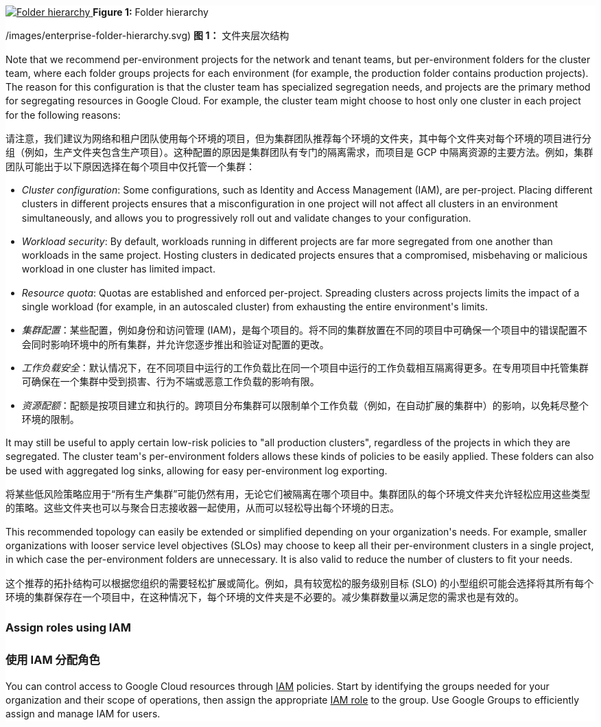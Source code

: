   [     ![Folder hierarchy](https://cloud.google.com/static/kubernetes-engine/images/enterprise-folder-hierarchy.svg)   ](https://cloud.google.com/static/kubernetes-engine/images/enterprise-folder-hierarchy.svg)  **Figure 1:** Folder hierarchy

/images/enterprise-folder-hierarchy.svg) **图 1：** 文件夹层次结构

Note that we recommend per-environment projects for the network and tenant teams, but per-environment folders for the cluster team, where each folder groups projects for each environment (for example, the production folder contains production projects). The reason for this configuration is that the cluster team has specialized segregation needs, and projects are the primary method for segregating resources in Google Cloud. For example, the cluster team might choose to host only one cluster in each project for the following reasons:

请注意，我们建议为网络和租户团队使用每个环境的项目，但为集群团队推荐每个环境的文件夹，其中每个文件夹对每个环境的项目进行分组（例如，生产文件夹包含生产项目）。这种配置的原因是集群团队有专门的隔离需求，而项目是 GCP 中隔离资源的主要方法。例如，集群团队可能出于以下原因选择在每个项目中仅托管一个集群：

- *Cluster configuration*: Some configurations, such as Identity and Access Management (IAM),    are per-project. Placing different clusters in different projects ensures    that a misconfiguration in one project will not affect all clusters in an    environment simultaneously, and allows you to progressively roll out and    validate changes to your configuration.
- *Workload security*: By default, workloads running in different    projects are far more segregated from one another than workloads in the    same project. Hosting clusters in dedicated projects ensures that a    compromised, misbehaving or malicious workload in one cluster has limited    impact.
- *Resource quota*: Quotas are established and enforced per-project. Spreading clusters across projects limits the impact of a single    workload (for example, in an autoscaled cluster) from exhausting the entire    environment's limits. 

- *集群配置*：某些配置，例如身份和访问管理 (IAM)，是每个项目的。将不同的集群放置在不同的项目中可确保一个项目中的错误配置不会同时影响环境中的所有集群，并允许您逐步推出和验证对配置的更改。
- *工作负载安全*：默认情况下，在不同项目中运行的工作负载比在同一个项目中运行的工作负载相互隔离得更多。在专用项目中托管集群可确保在一个集群中受到损害、行为不端或恶意工作负载的影响有限。
- *资源配额*：配额是按项目建立和执行的。跨项目分布集群可以限制单个工作负载（例如，在自动扩展的集群中）的影响，以免耗尽整个环境的限制。

It may still be useful to apply certain low-risk policies to "all production clusters", regardless of the projects in which they are segregated. The cluster team's per-environment folders allows these kinds of policies to be easily applied. These folders can also be used with aggregated log sinks, allowing for easy per-environment log exporting.

将某些低风险策略应用于“所有生产集群”可能仍然有用，无论它们被隔离在哪个项目中。集群团队的每个环境文件夹允许轻松应用这些类型的策略。这些文件夹也可以与聚合日志接收器一起使用，从而可以轻松导出每个环境的日志。

This recommended topology can easily be extended or simplified depending on your organization's needs. For example, smaller organizations with looser service level objectives (SLOs) may choose to keep all their per-environment clusters in a single project, in which case the per-environment folders are unnecessary. It is also valid to reduce the number of clusters to fit your needs.

这个推荐的拓扑结构可以根据您组织的需要轻松扩展或简化。例如，具有较宽松的服务级别目标 (SLO) 的小型组织可能会选择将其所有每个环境的集群保存在一个项目中，在这种情况下，每个环境的文件夹是不必要的。减少集群数量以满足您的需求也是有效的。

### Assign roles using IAM

### 使用 IAM 分配角色

You can control access to Google Cloud resources through [IAM](https://cloud.google.com/iam/docs/overview) policies. Start by identifying the groups needed for your organization and their scope of operations, then assign the appropriate [IAM role](https://cloud.google.com/iam/docs/understanding-roles) to the group. Use Google Groups to efficiently assign and manage IAM for users.
